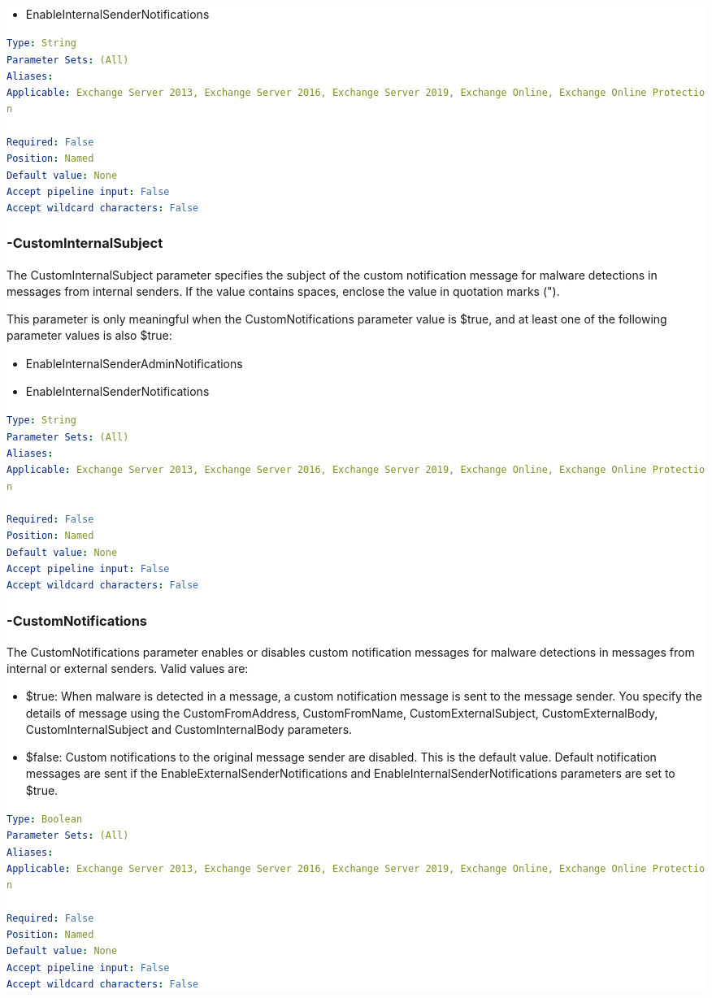 - EnableInternalSenderNotifications

```yaml
Type: String
Parameter Sets: (All)
Aliases:
Applicable: Exchange Server 2013, Exchange Server 2016, Exchange Server 2019, Exchange Online, Exchange Online Protection

Required: False
Position: Named
Default value: None
Accept pipeline input: False
Accept wildcard characters: False
```

### -CustomInternalSubject
The CustomInternalSubject parameter specifies the subject of the custom notification message for malware detections in messages from internal senders. If the value contains spaces, enclose the value in quotation marks (").

This parameter is only meaningful when the CustomNotifications parameter value is $true, and at least one of the following parameter values is also $true:

- EnableInternalSenderAdminNotifications

- EnableInternalSenderNotifications

```yaml
Type: String
Parameter Sets: (All)
Aliases:
Applicable: Exchange Server 2013, Exchange Server 2016, Exchange Server 2019, Exchange Online, Exchange Online Protection

Required: False
Position: Named
Default value: None
Accept pipeline input: False
Accept wildcard characters: False
```

### -CustomNotifications
The CustomNotifications parameter enables or disables custom notification messages for malware detections in messages from internal or external senders. Valid values are:

- $true: When malware is detected in a message, a custom notification message is sent to the message sender. You specify the details of message using the CustomFromAddress, CustomFromName, CustomExternalSubject, CustomExternalBody, CustomInternalSubject and CustomInternalBody parameters.

- $false: Custom notifications to the original message sender are disabled. This is the default value. Default notification messages are sent if the EnableExternalSenderNotifications and EnableInternalSenderNotifications parameters are set to $true.

```yaml
Type: Boolean
Parameter Sets: (All)
Aliases:
Applicable: Exchange Server 2013, Exchange Server 2016, Exchange Server 2019, Exchange Online, Exchange Online Protection

Required: False
Position: Named
Default value: None
Accept pipeline input: False
Accept wildcard characters: False
```
